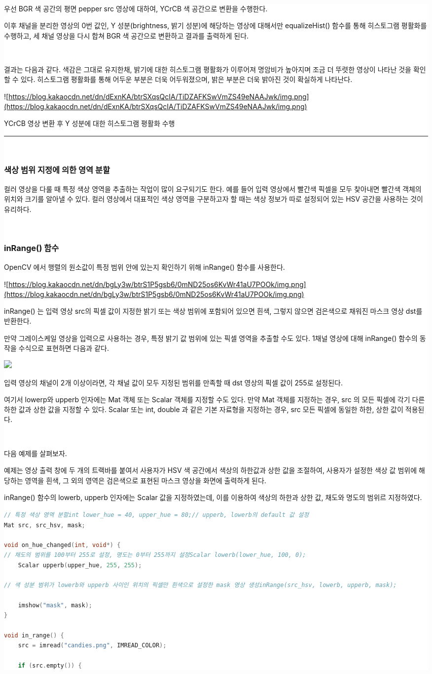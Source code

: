 우선 BGR 색 공간의 평면 pepper src 영상에 대하여, YCrCB 색 공간으로 변환을 수행한다.

이후 채널을 분리한 영상의 0번 값인, Y 성분(brightness, 밝기 성분)에 해당하는 영상에 대해서만 equalizeHist() 함수를 통해 히스토그램 평활화를 수행하고, 세 채널 영상을 다시 합쳐 BGR 색 공간으로 변환하고 결과를 출력하게 된다.

<br>

결과는 다음과 같다. 색감은 그대로 유지한채, 밝기에 대한 히스토그램 평활화가 이루어져 명암비가 높아지며 조금 더 뚜렷한 영상이 나타난 것을 확인할 수 있다. 히스토그램 평활화를 통해 어두운 부분은 더욱 어두워졌으며, 밝은 부분은 더욱 밝아진 것이 확실하게 나타난다.

![https://blog.kakaocdn.net/dn/dExnKA/btrSXqsQcIA/TiDZAFKSwVmZS49eNAAJwk/img.png](https://blog.kakaocdn.net/dn/dExnKA/btrSXqsQcIA/TiDZAFKSwVmZS49eNAAJwk/img.png)

YCrCB 영상 변환 후 Y 성분에 대한 히스토그램 평활화 수행

---

<br>

### **색상 범위 지정에 의한 영역 분할**

컬러 영상을 다룰 때 특정 색상 영역을 추출하는 작업이 많이 요구되기도 한다. 예를 들어 입력 영상에서 빨간색 픽셀을 모두 찾아내면 빨간색 객체의 위치와 크기를 알아낼 수 있다. 컬러 영상에서 대표적인 색상 영역을 구분하고자 할 때는 색상 정보가 따로 설정되어 있는 HSV 공간을 사용하는 것이 유리하다.

<br>

### **inRange() 함수**

OpenCV 에서 행렬의 원소값이 특정 범위 안에 있는지 확인하기 위해 inRange() 함수를 사용한다.

![https://blog.kakaocdn.net/dn/bgLy3w/btrS1P5gsb6/0mND25os6KvWr41aU7POOk/img.png](https://blog.kakaocdn.net/dn/bgLy3w/btrS1P5gsb6/0mND25os6KvWr41aU7POOk/img.png)

inRange() 는 입력 영상 src의 픽셀 값이 지정한 밝기 또는 색상 범위에 포함되어 있으면 흰색, 그렇지 않으면 검은색으로 채워진 마스크 영상 dst를 반환한다.

만약 그레이스케일 영상을 입력으로 사용하는 경우, 특정 밝기 값 범위에 있는 픽셀 영역을 추출할 수도 있다. 1채널 영상에 대해 inRange() 함수의 동작을 수식으로 표현하면 다음과 같다.

<img src="https://blog.kakaocdn.net/dn/qSfkP/btrS1Qpym5L/2mt8P7RV9n0OcPvxVc6zI0/img.png" width=400>

<br>

입력 영상의 채널이 2개 이상이라면, 각 채널 값이 모두 지정된 범위를 만족할 때 dst 영상의 픽셀 값이 255로 설정된다.

여기서 lowerp와 upperb 인자에는 Mat 객체 또는 Scalar 객체를 지정할 수도 있다. 만약 Mat 객체를 지정하는 경우, src 의 모든 픽셀에 각기 다른 하한 값과 상한 값을 지정할 수 있다. Scalar 또는 int, double 과 같은 기본 자료형을 지정하는 경우, src 모든 픽셀에 동일한 하한, 상한 값이 적용된다.

<br>

다음 예제를 살펴보자.

예제는 영상 출력 창에 두 개의 트랙바를 붙여서 사용자가 HSV 색 공간에서 색상의 하한값과 상한 값을 조절하여, 사용자가 설정한 색상 값 범위에 해당하는 영역을 흰색, 그 외의 영역은 검은색으로 표현된 마스크 영상을 화면에 출력하게 된다.

inRange() 함수의 lowerb, upperb 인자에는 Scalar 값을 지정하였는데, 이를 이용하여 색상의 하한과 상한 값, 채도와 명도의 범위르 지정하였다.

```cpp
// 특정 색상 영역 분할int lower_hue = 40, upper_hue = 80;// upperb, lowerb의 default 값 설정
Mat src, src_hsv, mask;

void on_hue_changed(int, void*) {
// 채도의 범위를 100부터 255로 설정, 명도는 0부터 255까지 설정Scalar lowerb(lower_hue, 100, 0);
	Scalar upperb(upper_hue, 255, 255);

// 색 성분 범위가 lowerb와 upperb 사이인 위치의 픽셀만 흰색으로 설정한 mask 영상 생성inRange(src_hsv, lowerb, upperb, mask);

	imshow("mask", mask);
}

void in_range() {
	src = imread("candies.png", IMREAD_COLOR);

	if (src.empty()) {
```
